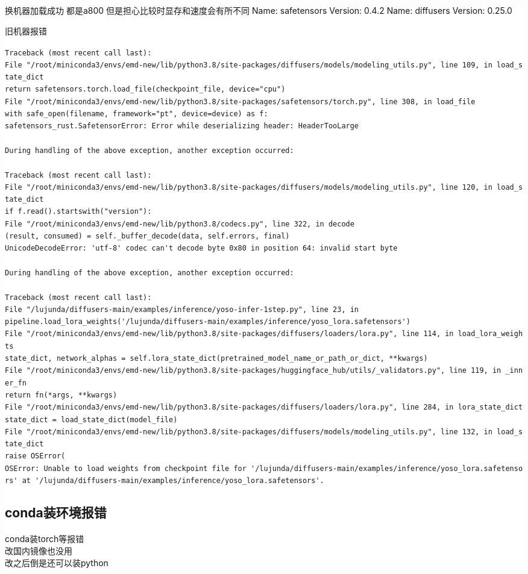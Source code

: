 换机器加载成功
都是a800
但是担心比较时显存和速度会有所不同
Name: safetensors
Version: 0.4.2
Name: diffusers
Version: 0.25.0


旧机器报错

    Traceback (most recent call last):
    File "/root/miniconda3/envs/emd-new/lib/python3.8/site-packages/diffusers/models/modeling_utils.py", line 109, in load_state_dict
    return safetensors.torch.load_file(checkpoint_file, device="cpu")
    File "/root/miniconda3/envs/emd-new/lib/python3.8/site-packages/safetensors/torch.py", line 308, in load_file
    with safe_open(filename, framework="pt", device=device) as f:
    safetensors_rust.SafetensorError: Error while deserializing header: HeaderTooLarge

    During handling of the above exception, another exception occurred:

    Traceback (most recent call last):
    File "/root/miniconda3/envs/emd-new/lib/python3.8/site-packages/diffusers/models/modeling_utils.py", line 120, in load_state_dict
    if f.read().startswith("version"):
    File "/root/miniconda3/envs/emd-new/lib/python3.8/codecs.py", line 322, in decode
    (result, consumed) = self._buffer_decode(data, self.errors, final)
    UnicodeDecodeError: 'utf-8' codec can't decode byte 0x80 in position 64: invalid start byte

    During handling of the above exception, another exception occurred:

    Traceback (most recent call last):
    File "/lujunda/diffusers-main/examples/inference/yoso-infer-1step.py", line 23, in
    pipeline.load_lora_weights('/lujunda/diffusers-main/examples/inference/yoso_lora.safetensors')
    File "/root/miniconda3/envs/emd-new/lib/python3.8/site-packages/diffusers/loaders/lora.py", line 114, in load_lora_weights
    state_dict, network_alphas = self.lora_state_dict(pretrained_model_name_or_path_or_dict, **kwargs)
    File "/root/miniconda3/envs/emd-new/lib/python3.8/site-packages/huggingface_hub/utils/_validators.py", line 119, in _inner_fn
    return fn(*args, **kwargs)
    File "/root/miniconda3/envs/emd-new/lib/python3.8/site-packages/diffusers/loaders/lora.py", line 284, in lora_state_dict
    state_dict = load_state_dict(model_file)
    File "/root/miniconda3/envs/emd-new/lib/python3.8/site-packages/diffusers/models/modeling_utils.py", line 132, in load_state_dict
    raise OSError(
    OSError: Unable to load weights from checkpoint file for '/lujunda/diffusers-main/examples/inference/yoso_lora.safetensors' at '/lujunda/diffusers-main/examples/inference/yoso_lora.safetensors'.


## conda装环境报错

conda装torch等报错   
改国内镜像也没用   
改之后倒是还可以装python   

